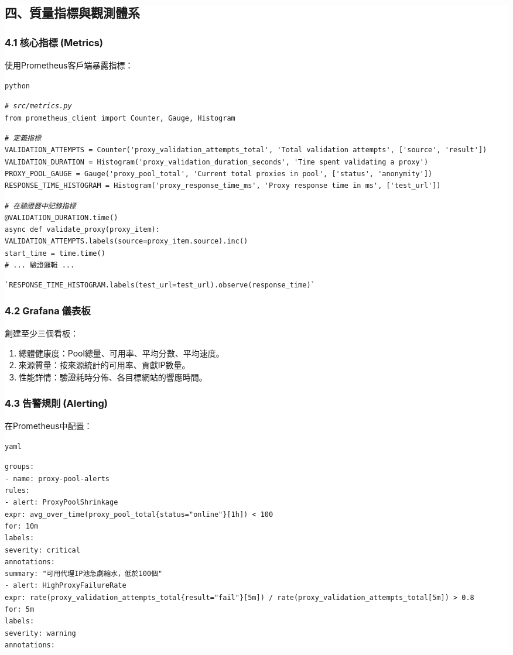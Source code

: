 
## **四、質量指標與觀測體系**

### **4.1 核心指標 (Metrics)**

使用Prometheus客戶端暴露指標：

`python`

*`# src/metrics.py`*  
`from prometheus_client import Counter, Gauge, Histogram`

*`# 定義指標`*  
`VALIDATION_ATTEMPTS = Counter('proxy_validation_attempts_total', 'Total validation attempts', ['source', 'result'])`  
`VALIDATION_DURATION = Histogram('proxy_validation_duration_seconds', 'Time spent validating a proxy')`  
`PROXY_POOL_GAUGE = Gauge('proxy_pool_total', 'Current total proxies in pool', ['status', 'anonymity'])`  
`RESPONSE_TIME_HISTOGRAM = Histogram('proxy_response_time_ms', 'Proxy response time in ms', ['test_url'])`

*`# 在驗證器中記錄指標`*  
`@VALIDATION_DURATION.time()`  
`async def validate_proxy(proxy_item):`  
    `VALIDATION_ATTEMPTS.labels(source=proxy_item.source).inc()`  
    `start_time = time.time()`  
    `# ... 驗證邏輯 ...`

    `RESPONSE_TIME_HISTOGRAM.labels(test_url=test_url).observe(response_time)`

### **4.2 Grafana 儀表板**

創建至少三個看板：

1. 總體健康度：Pool總量、可用率、平均分數、平均速度。  
2. 來源質量：按來源統計的可用率、貢獻IP數量。  
3. 性能詳情：驗證耗時分佈、各目標網站的響應時間。

### **4.3 告警規則 (Alerting)**

在Prometheus中配置：

`yaml`

`groups:`  
`- name: proxy-pool-alerts`  
  `rules:`  
  `- alert: ProxyPoolShrinkage`  
    `expr: avg_over_time(proxy_pool_total{status="online"}[1h]) < 100`  
    `for: 10m`  
    `labels:`  
      `severity: critical`  
    `annotations:`  
      `summary: "可用代理IP池急劇縮水，低於100個"`  
  `- alert: HighProxyFailureRate`  
    `expr: rate(proxy_validation_attempts_total{result="fail"}[5m]) / rate(proxy_validation_attempts_total[5m]) > 0.8`  
    `for: 5m`  
    `labels:`  
      `severity: warning`  
    `annotations:`
